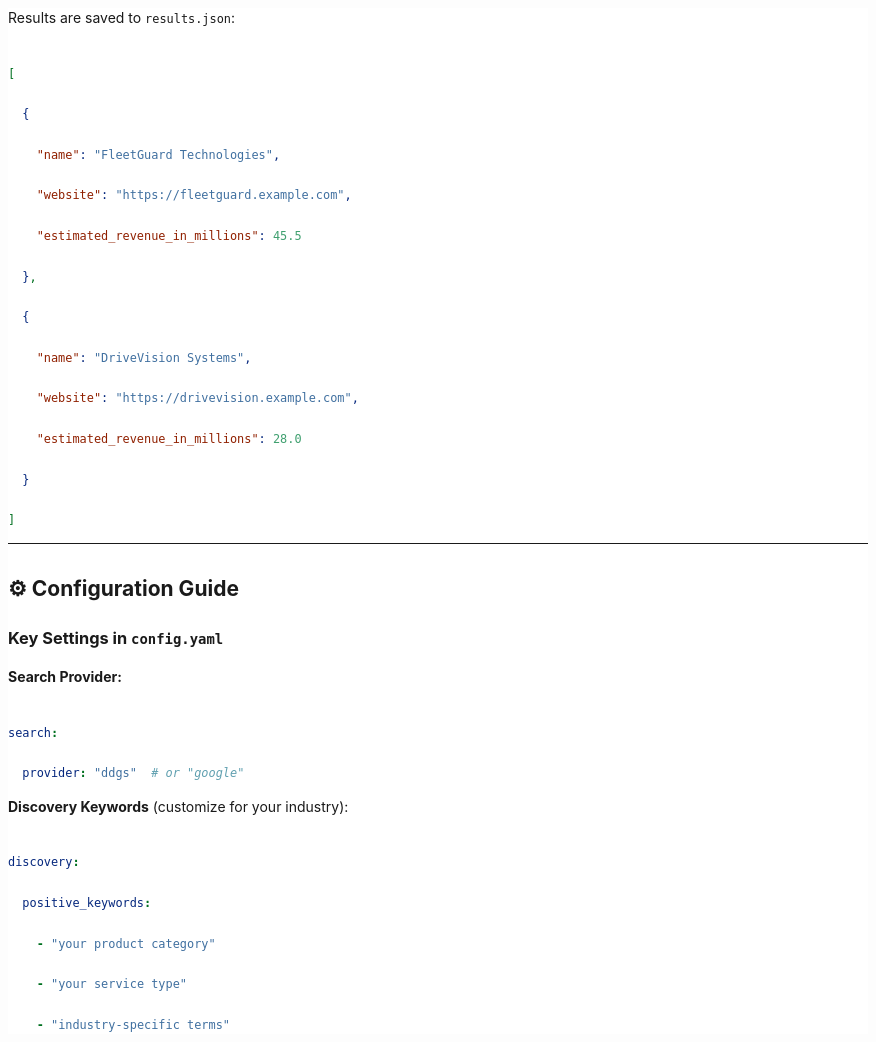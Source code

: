 Results are saved to `results.json`:

```json

[

  {

    "name": "FleetGuard Technologies",

    "website": "https://fleetguard.example.com",

    "estimated_revenue_in_millions": 45.5

  },

  {

    "name": "DriveVision Systems",

    "website": "https://drivevision.example.com",

    "estimated_revenue_in_millions": 28.0

  }

]

```

---

## ⚙️ Configuration Guide

### Key Settings in `config.yaml`

**Search Provider:**

```yaml

search:

  provider: "ddgs"  # or "google"

```

**Discovery Keywords** (customize for your industry):

```yaml

discovery:

  positive_keywords:

    - "your product category"

    - "your service type"

    - "industry-specific terms"

```
